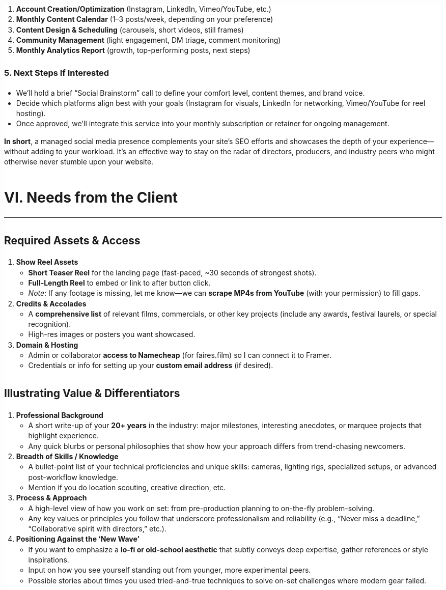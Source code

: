 1. **Account Creation/Optimization** (Instagram, LinkedIn, Vimeo/YouTube, etc.)
2. **Monthly Content Calendar** (1–3 posts/week, depending on your preference)
3. **Content Design & Scheduling** (carousels, short videos, still frames)
4. **Community Management** (light engagement, DM triage, comment monitoring)
5. **Monthly Analytics Report** (growth, top-performing posts, next steps)

### **5. Next Steps If Interested**

- We’ll hold a brief “Social Brainstorm” call to define your comfort level, content themes, and brand voice.
- Decide which platforms align best with your goals (Instagram for visuals, LinkedIn for networking, Vimeo/YouTube for reel hosting).
- Once approved, we’ll integrate this service into your monthly subscription or retainer for ongoing management.

**In short**, a managed social media presence complements your site’s SEO efforts and showcases the depth of your experience—without adding to your workload. It’s an effective way to stay on the radar of directors, producers, and industry peers who might otherwise never stumble upon your website.

# **VI. Needs from the Client**

---

## **Required Assets & Access**

1. **Show Reel Assets**
   - **Short Teaser Reel** for the landing page (fast-paced, ~30 seconds of strongest shots).
   - **Full-Length Reel** to embed or link to after button click.
   - _Note_: If any footage is missing, let me know—we can **scrape MP4s from YouTube** (with your permission) to fill gaps.
2. **Credits & Accolades**
   - A **comprehensive list** of relevant films, commercials, or other key projects (include any awards, festival laurels, or special recognition).
   - High-res images or posters you want showcased.
3. **Domain & Hosting**
   - Admin or collaborator **access to Namecheap** (for faires.film) so I can connect it to Framer.
   - Credentials or info for setting up your **custom email address** (if desired).

## **Illustrating Value & Differentiators**

1. **Professional Background**
   - A short write-up of your **20+ years** in the industry: major milestones, interesting anecdotes, or marquee projects that highlight experience.
   - Any quick blurbs or personal philosophies that show how your approach differs from trend-chasing newcomers.
2. **Breadth of Skills / Knowledge**
   - A bullet-point list of your technical proficiencies and unique skills: cameras, lighting rigs, specialized setups, or advanced post-workflow knowledge.
   - Mention if you do location scouting, creative direction, etc.
3. **Process & Approach**
   - A high-level view of how you work on set: from pre-production planning to on-the-fly problem-solving.
   - Any key values or principles you follow that underscore professionalism and reliability (e.g., “Never miss a deadline,” “Collaborative spirit with directors,” etc.).
4. **Positioning Against the ‘New Wave’**
   - If you want to emphasize a **lo-fi or old-school aesthetic** that subtly conveys deep expertise, gather references or style inspirations.
   - Input on how you see yourself standing out from younger, more experimental peers.
   - Possible stories about times you used tried-and-true techniques to solve on-set challenges where modern gear failed.
